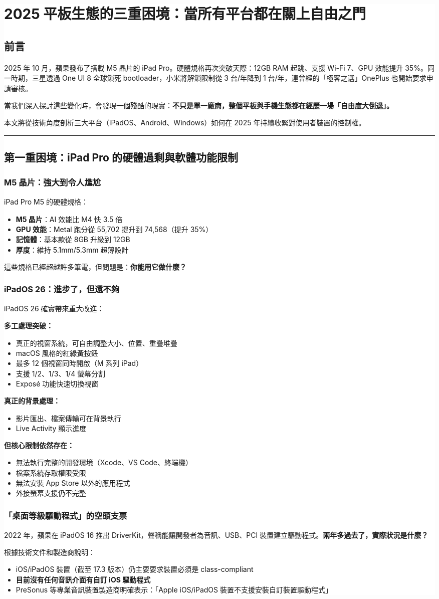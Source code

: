 # 2025 平板生態的三重困境：當所有平台都在關上自由之門



## 前言

2025 年 10 月，蘋果發布了搭載 M5 晶片的 iPad Pro。硬體規格再次突破天際：12GB RAM 起跳、支援 Wi-Fi 7、GPU 效能提升 35%。同一時期，三星透過 One UI 8 全球鎖死 bootloader，小米將解鎖限制從 3 台/年降到 1 台/年，連曾經的「極客之選」OnePlus 也開始要求申請審核。

當我們深入探討這些變化時，會發現一個殘酷的現實：**不只是單一廠商，整個平板與手機生態都在經歷一場「自由度大倒退」。**

本文將從技術角度剖析三大平台（iPadOS、Android、Windows）如何在 2025 年持續收緊對使用者裝置的控制權。

---

## 第一重困境：iPad Pro 的硬體過剩與軟體功能限制

### M5 晶片：強大到令人尷尬

iPad Pro M5 的硬體規格：
- **M5 晶片**：AI 效能比 M4 快 3.5 倍
- **GPU 效能**：Metal 跑分從 55,702 提升到 74,568（提升 35%）
- **記憶體**：基本款從 8GB 升級到 12GB
- **厚度**：維持 5.1mm/5.3mm 超薄設計

這些規格已經超越許多筆電，但問題是：**你能用它做什麼？**

### iPadOS 26：進步了，但還不夠

iPadOS 26 確實帶來重大改進：

**多工處理突破：**
- 真正的視窗系統，可自由調整大小、位置、重疊堆疊
- macOS 風格的紅綠黃按鈕
- 最多 12 個視窗同時開啟（M 系列 iPad）
- 支援 1/2、1/3、1/4 螢幕分割
- Exposé 功能快速切換視窗

**真正的背景處理：**
- 影片匯出、檔案傳輸可在背景執行
- Live Activity 顯示進度

**但核心限制依然存在：**
- 無法執行完整的開發環境（Xcode、VS Code、終端機）
- 檔案系統存取權限受限
- 無法安裝 App Store 以外的應用程式
- 外接螢幕支援仍不完整

### 「桌面等級驅動程式」的空頭支票

2022 年，蘋果在 iPadOS 16 推出 DriverKit，聲稱能讓開發者為音訊、USB、PCI 裝置建立驅動程式。**兩年多過去了，實際狀況是什麼？**

根據技術文件和製造商說明：
- iOS/iPadOS 裝置（截至 17.3 版本）仍主要要求裝置必須是 class-compliant
- **目前沒有任何音訊介面有自訂 iOS 驅動程式**
- PreSonus 等專業音訊裝置製造商明確表示：「Apple iOS/iPadOS 裝置不支援安裝自訂裝置驅動程式」
